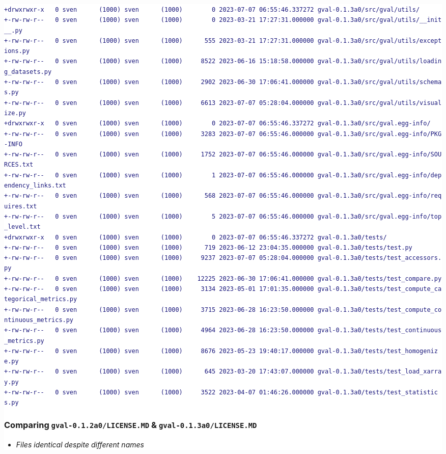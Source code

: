 ```diff
+drwxrwxr-x   0 sven      (1000) sven      (1000)        0 2023-07-07 06:55:46.337272 gval-0.1.3a0/src/gval/utils/
+-rw-rw-r--   0 sven      (1000) sven      (1000)        0 2023-03-21 17:27:31.000000 gval-0.1.3a0/src/gval/utils/__init__.py
+-rw-rw-r--   0 sven      (1000) sven      (1000)      555 2023-03-21 17:27:31.000000 gval-0.1.3a0/src/gval/utils/exceptions.py
+-rw-rw-r--   0 sven      (1000) sven      (1000)     8522 2023-06-16 15:18:58.000000 gval-0.1.3a0/src/gval/utils/loading_datasets.py
+-rw-rw-r--   0 sven      (1000) sven      (1000)     2902 2023-06-30 17:06:41.000000 gval-0.1.3a0/src/gval/utils/schemas.py
+-rw-rw-r--   0 sven      (1000) sven      (1000)     6613 2023-07-07 05:28:04.000000 gval-0.1.3a0/src/gval/utils/visualize.py
+drwxrwxr-x   0 sven      (1000) sven      (1000)        0 2023-07-07 06:55:46.337272 gval-0.1.3a0/src/gval.egg-info/
+-rw-rw-r--   0 sven      (1000) sven      (1000)     3283 2023-07-07 06:55:46.000000 gval-0.1.3a0/src/gval.egg-info/PKG-INFO
+-rw-rw-r--   0 sven      (1000) sven      (1000)     1752 2023-07-07 06:55:46.000000 gval-0.1.3a0/src/gval.egg-info/SOURCES.txt
+-rw-rw-r--   0 sven      (1000) sven      (1000)        1 2023-07-07 06:55:46.000000 gval-0.1.3a0/src/gval.egg-info/dependency_links.txt
+-rw-rw-r--   0 sven      (1000) sven      (1000)      568 2023-07-07 06:55:46.000000 gval-0.1.3a0/src/gval.egg-info/requires.txt
+-rw-rw-r--   0 sven      (1000) sven      (1000)        5 2023-07-07 06:55:46.000000 gval-0.1.3a0/src/gval.egg-info/top_level.txt
+drwxrwxr-x   0 sven      (1000) sven      (1000)        0 2023-07-07 06:55:46.337272 gval-0.1.3a0/tests/
+-rw-rw-r--   0 sven      (1000) sven      (1000)      719 2023-06-12 23:04:35.000000 gval-0.1.3a0/tests/test.py
+-rw-rw-r--   0 sven      (1000) sven      (1000)     9237 2023-07-07 05:28:04.000000 gval-0.1.3a0/tests/test_accessors.py
+-rw-rw-r--   0 sven      (1000) sven      (1000)    12225 2023-06-30 17:06:41.000000 gval-0.1.3a0/tests/test_compare.py
+-rw-rw-r--   0 sven      (1000) sven      (1000)     3134 2023-05-01 17:01:35.000000 gval-0.1.3a0/tests/test_compute_categorical_metrics.py
+-rw-rw-r--   0 sven      (1000) sven      (1000)     3715 2023-06-28 16:23:50.000000 gval-0.1.3a0/tests/test_compute_continuous_metrics.py
+-rw-rw-r--   0 sven      (1000) sven      (1000)     4964 2023-06-28 16:23:50.000000 gval-0.1.3a0/tests/test_continuous_metrics.py
+-rw-rw-r--   0 sven      (1000) sven      (1000)     8676 2023-05-23 19:40:17.000000 gval-0.1.3a0/tests/test_homogenize.py
+-rw-rw-r--   0 sven      (1000) sven      (1000)      645 2023-03-20 17:43:07.000000 gval-0.1.3a0/tests/test_load_xarray.py
+-rw-rw-r--   0 sven      (1000) sven      (1000)     3522 2023-04-07 01:46:26.000000 gval-0.1.3a0/tests/test_statistics.py
```

### Comparing `gval-0.1.2a0/LICENSE.MD` & `gval-0.1.3a0/LICENSE.MD`

 * *Files identical despite different names*
